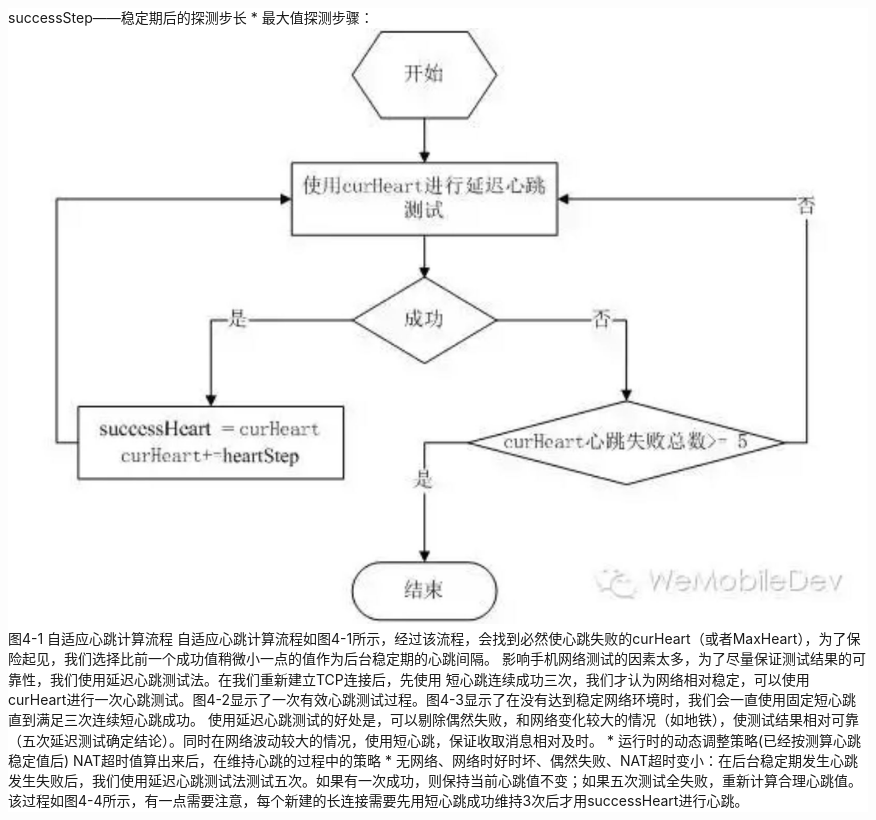 successStep——稳定期后的探测步长
          *  最大值探测步骤：
![](/img/posts/wechat-long-http/xintiao.jpg)
图4-1 自适应心跳计算流程
自适应心跳计算流程如图4-1所示，经过该流程，会找到必然使心跳失败的curHeart（或者MaxHeart），为了保险起见，我们选择比前一个成功值稍微小一点的值作为后台稳定期的心跳间隔。
影响手机网络测试的因素太多，为了尽量保证测试结果的可靠性，我们使用延迟心跳测试法。在我们重新建立TCP连接后，先使用 短心跳连续成功三次，我们才认为网络相对稳定，可以使用curHeart进行一次心跳测试。图4-2显示了一次有效心跳测试过程。图4-3显示了在没有达到稳定网络环境时，我们会一直使用固定短心跳直到满足三次连续短心跳成功。
使用延迟心跳测试的好处是，可以剔除偶然失败，和网络变化较大的情况（如地铁），使测试结果相对可靠（五次延迟测试确定结论）。同时在网络波动较大的情况，使用短心跳，保证收取消息相对及时。
          *  运行时的动态调整策略(已经按测算心跳稳定值后)
NAT超时值算出来后，在维持心跳的过程中的策略
            *  无网络、网络时好时坏、偶然失败、NAT超时变小：在后台稳定期发生心跳发生失败后，我们使用延迟心跳测试法测试五次。如果有一次成功，则保持当前心跳值不变；如果五次测试全失败，重新计算合理心跳值。该过程如图4-4所示，有一点需要注意，每个新建的长连接需要先用短心跳成功维持3次后才用successHeart进行心跳。